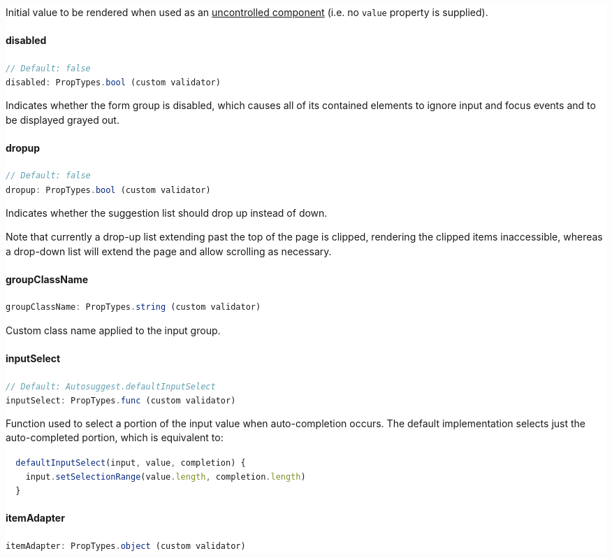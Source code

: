Initial value to be rendered when used as an
[uncontrolled component](https://facebook.github.io/react/docs/forms.html#uncontrolled-components)
(i.e. no `value` property is supplied).

#### disabled

```js
// Default: false
disabled: PropTypes.bool (custom validator)
```

Indicates whether the form group is disabled, which causes all of its
contained elements to ignore input and focus events and to be displayed
grayed out.

#### dropup

```js
// Default: false
dropup: PropTypes.bool (custom validator)
```

Indicates whether the suggestion list should drop up instead of down.

Note that currently a drop-up list extending past the top of the page is
clipped, rendering the clipped items inaccessible, whereas a drop-down
list will extend the page and allow scrolling as necessary.

#### groupClassName

```js
groupClassName: PropTypes.string (custom validator)
```

Custom class name applied to the input group.

#### inputSelect

```js
// Default: Autosuggest.defaultInputSelect
inputSelect: PropTypes.func (custom validator)
```

Function used to select a portion of the input value when auto-completion
occurs. The default implementation selects just the auto-completed
portion, which is equivalent to:

```js
  defaultInputSelect(input, value, completion) {
    input.setSelectionRange(value.length, completion.length)
  }
```

#### itemAdapter

```js
itemAdapter: PropTypes.object (custom validator)
```
